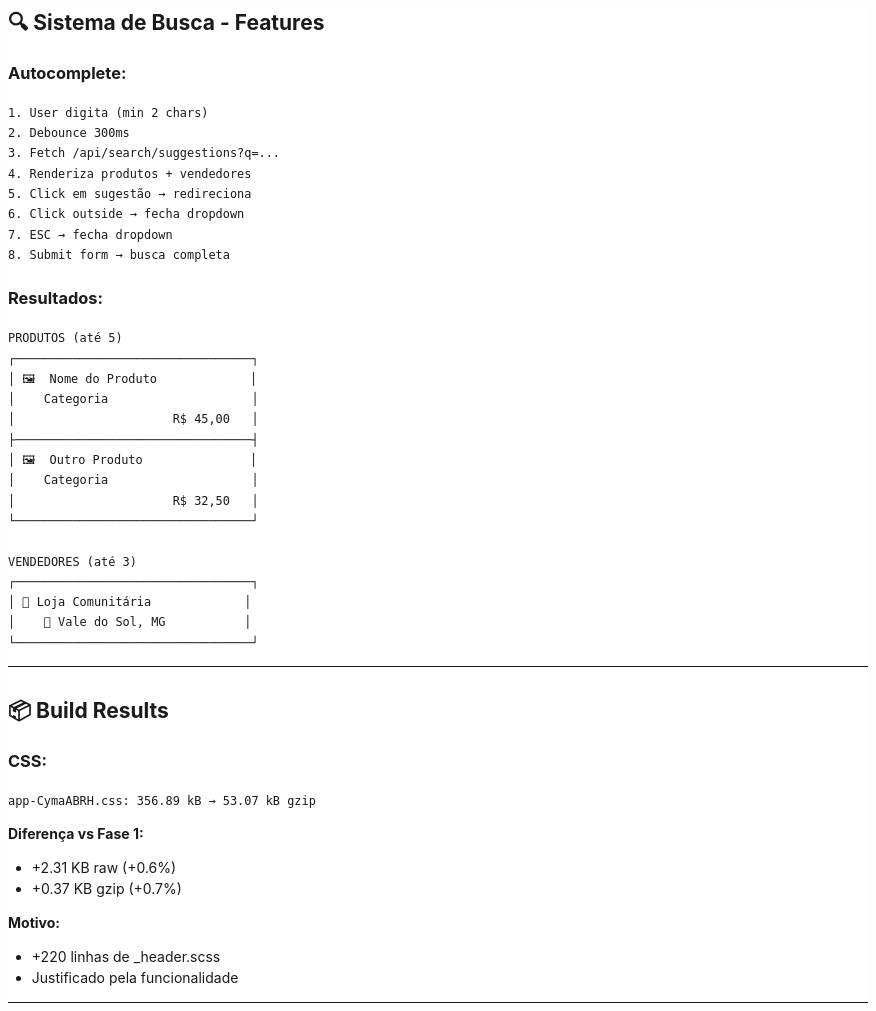 
## 🔍 Sistema de Busca - Features

### **Autocomplete:**
```
1. User digita (min 2 chars)
2. Debounce 300ms
3. Fetch /api/search/suggestions?q=...
4. Renderiza produtos + vendedores
5. Click em sugestão → redireciona
6. Click outside → fecha dropdown
7. ESC → fecha dropdown
8. Submit form → busca completa
```

### **Resultados:**
```
PRODUTOS (até 5)
┌─────────────────────────────────┐
│ 🖼️  Nome do Produto             │
│    Categoria                    │
│                      R$ 45,00   │
├─────────────────────────────────┤
│ 🖼️  Outro Produto               │
│    Categoria                    │
│                      R$ 32,50   │
└─────────────────────────────────┘

VENDEDORES (até 3)
┌─────────────────────────────────┐
│ 🏪 Loja Comunitária             │
│    📍 Vale do Sol, MG           │
└─────────────────────────────────┘
```

---

## 📦 Build Results

### **CSS:**
```
app-CymaABRH.css: 356.89 kB → 53.07 kB gzip
```

**Diferença vs Fase 1:**
- +2.31 KB raw (+0.6%)
- +0.37 KB gzip (+0.7%)

**Motivo:**
- +220 linhas de _header.scss
- Justificado pela funcionalidade

---